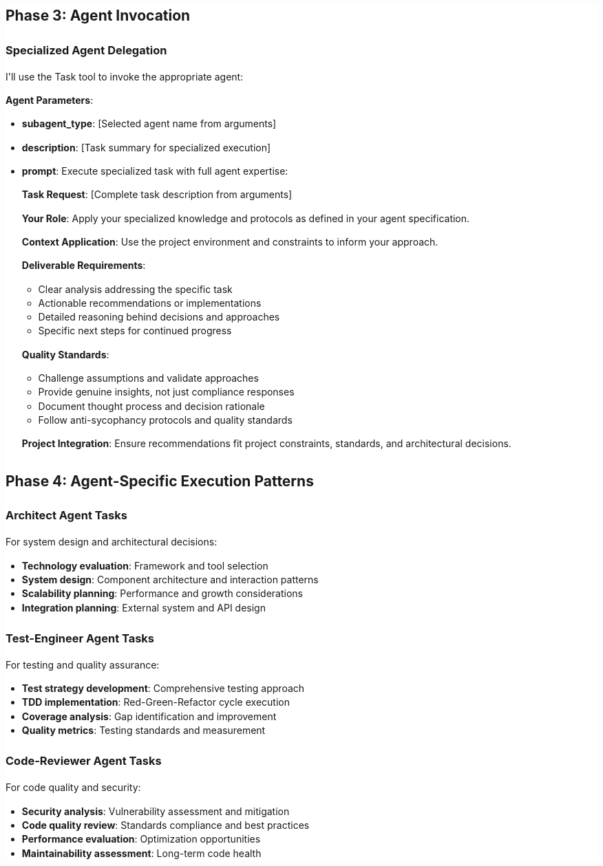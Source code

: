 ## Phase 3: Agent Invocation

### Specialized Agent Delegation

I'll use the Task tool to invoke the appropriate agent:

**Agent Parameters**:
- **subagent_type**: [Selected agent name from arguments]
- **description**: [Task summary for specialized execution]
- **prompt**: Execute specialized task with full agent expertise:

  **Task Request**: [Complete task description from arguments]

  **Your Role**: Apply your specialized knowledge and protocols as defined in your agent specification.

  **Context Application**: Use the project environment and constraints to inform your approach.

  **Deliverable Requirements**:
  - Clear analysis addressing the specific task
  - Actionable recommendations or implementations
  - Detailed reasoning behind decisions and approaches
  - Specific next steps for continued progress

  **Quality Standards**:
  - Challenge assumptions and validate approaches
  - Provide genuine insights, not just compliance responses
  - Document thought process and decision rationale
  - Follow anti-sycophancy protocols and quality standards

  **Project Integration**: Ensure recommendations fit project constraints, standards, and architectural decisions.

## Phase 4: Agent-Specific Execution Patterns

### Architect Agent Tasks
For system design and architectural decisions:
- **Technology evaluation**: Framework and tool selection
- **System design**: Component architecture and interaction patterns
- **Scalability planning**: Performance and growth considerations
- **Integration planning**: External system and API design

### Test-Engineer Agent Tasks
For testing and quality assurance:
- **Test strategy development**: Comprehensive testing approach
- **TDD implementation**: Red-Green-Refactor cycle execution
- **Coverage analysis**: Gap identification and improvement
- **Quality metrics**: Testing standards and measurement

### Code-Reviewer Agent Tasks
For code quality and security:
- **Security analysis**: Vulnerability assessment and mitigation
- **Code quality review**: Standards compliance and best practices
- **Performance evaluation**: Optimization opportunities
- **Maintainability assessment**: Long-term code health
